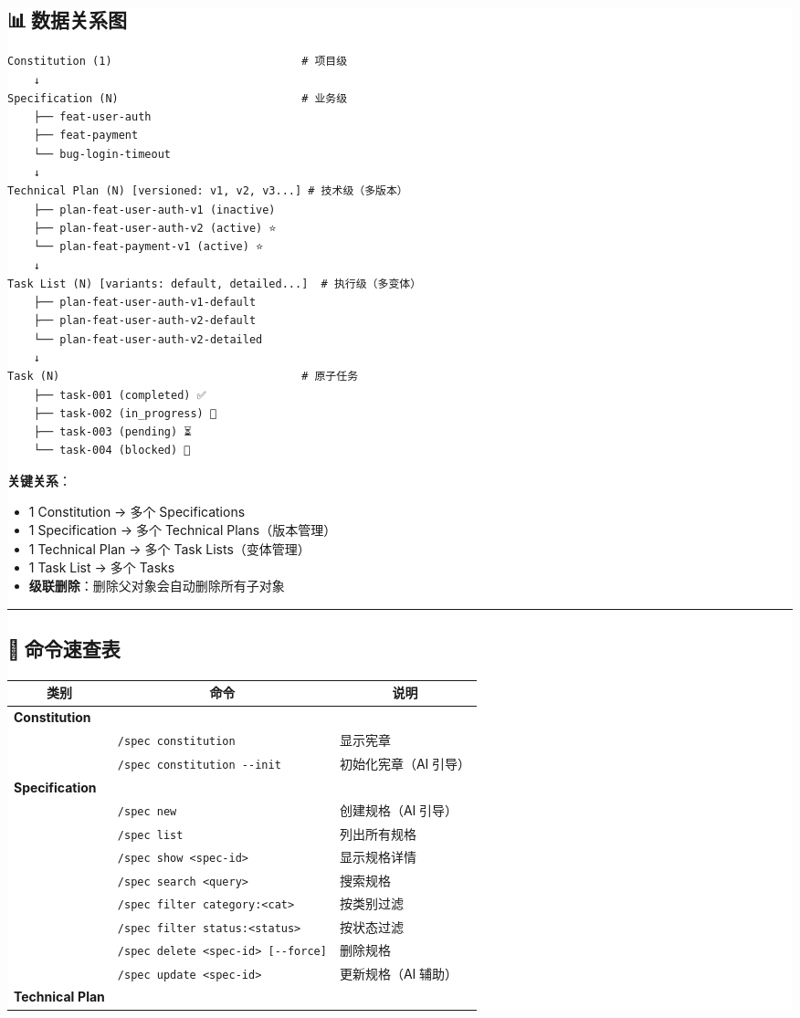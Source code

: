 
## 📊 数据关系图

```
Constitution (1)                             # 项目级
    ↓
Specification (N)                            # 业务级
    ├── feat-user-auth
    ├── feat-payment
    └── bug-login-timeout
    ↓
Technical Plan (N) [versioned: v1, v2, v3...] # 技术级（多版本）
    ├── plan-feat-user-auth-v1 (inactive)
    ├── plan-feat-user-auth-v2 (active) ⭐
    └── plan-feat-payment-v1 (active) ⭐
    ↓
Task List (N) [variants: default, detailed...]  # 执行级（多变体）
    ├── plan-feat-user-auth-v1-default
    ├── plan-feat-user-auth-v2-default
    └── plan-feat-user-auth-v2-detailed
    ↓
Task (N)                                     # 原子任务
    ├── task-001 (completed) ✅
    ├── task-002 (in_progress) 🔄
    ├── task-003 (pending) ⏳
    └── task-004 (blocked) 🚫
```

**关键关系**：
- 1 Constitution → 多个 Specifications
- 1 Specification → 多个 Technical Plans（版本管理）
- 1 Technical Plan → 多个 Task Lists（变体管理）
- 1 Task List → 多个 Tasks
- **级联删除**：删除父对象会自动删除所有子对象

---

## 🎯 命令速查表

| 类别 | 命令 | 说明 |
|------|------|------|
| **Constitution** |
| | `/spec constitution` | 显示宪章 |
| | `/spec constitution --init` | 初始化宪章（AI 引导） |
| **Specification** |
| | `/spec new` | 创建规格（AI 引导） |
| | `/spec list` | 列出所有规格 |
| | `/spec show <spec-id>` | 显示规格详情 |
| | `/spec search <query>` | 搜索规格 |
| | `/spec filter category:<cat>` | 按类别过滤 |
| | `/spec filter status:<status>` | 按状态过滤 |
| | `/spec delete <spec-id> [--force]` | 删除规格 |
| | `/spec update <spec-id>` | 更新规格（AI 辅助） |
| **Technical Plan** |